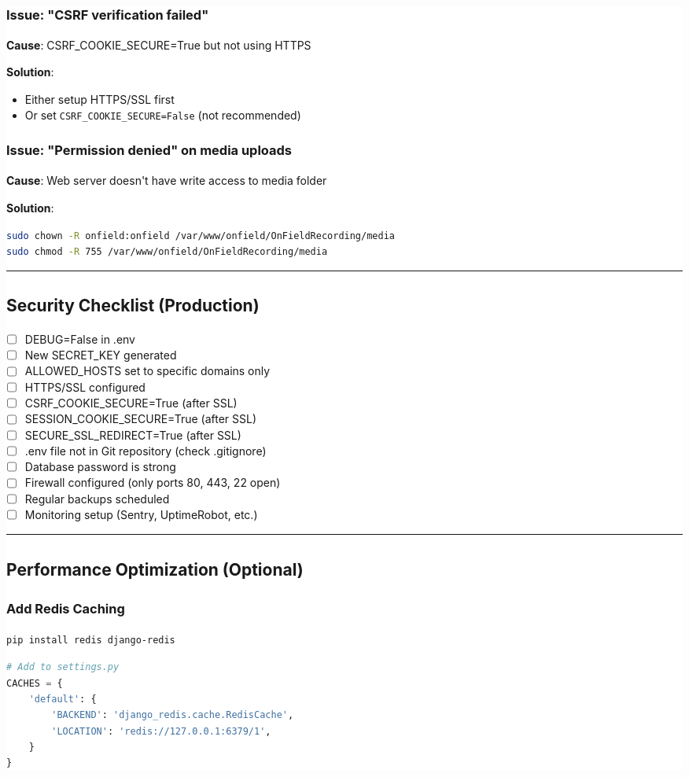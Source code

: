 ### Issue: "CSRF verification failed"

**Cause**: CSRF_COOKIE_SECURE=True but not using HTTPS

**Solution**: 
- Either setup HTTPS/SSL first
- Or set `CSRF_COOKIE_SECURE=False` (not recommended)

### Issue: "Permission denied" on media uploads

**Cause**: Web server doesn't have write access to media folder

**Solution**:
```bash
sudo chown -R onfield:onfield /var/www/onfield/OnFieldRecording/media
sudo chmod -R 755 /var/www/onfield/OnFieldRecording/media
```

---

## Security Checklist (Production)

- [ ] DEBUG=False in .env
- [ ] New SECRET_KEY generated
- [ ] ALLOWED_HOSTS set to specific domains only
- [ ] HTTPS/SSL configured
- [ ] CSRF_COOKIE_SECURE=True (after SSL)
- [ ] SESSION_COOKIE_SECURE=True (after SSL)
- [ ] SECURE_SSL_REDIRECT=True (after SSL)
- [ ] .env file not in Git repository (check .gitignore)
- [ ] Database password is strong
- [ ] Firewall configured (only ports 80, 443, 22 open)
- [ ] Regular backups scheduled
- [ ] Monitoring setup (Sentry, UptimeRobot, etc.)

---

## Performance Optimization (Optional)

### Add Redis Caching

```bash
pip install redis django-redis
```

```python
# Add to settings.py
CACHES = {
    'default': {
        'BACKEND': 'django_redis.cache.RedisCache',
        'LOCATION': 'redis://127.0.0.1:6379/1',
    }
}
```

